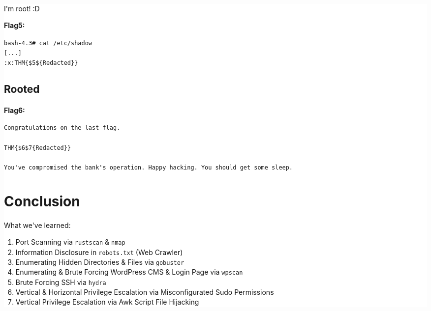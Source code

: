 I'm root! :D

**Flag5:**
```
bash-4.3# cat /etc/shadow
[...]
:x:THM{$5${Redacted}}
```

## Rooted

**Flag6:**
```
Congratulations on the last flag. 
 
THM{$6$7{Redacted}} 

You've compromised the bank's operation. Happy hacking. You should get some sleep.
```

# Conclusion

What we've learned:

1. Port Scanning via `rustscan` & `nmap`
2. Information Disclosure in `robots.txt` (Web Crawler)
3. Enumerating Hidden Directories & Files via `gobuster`
4. Enumerating & Brute Forcing WordPress CMS & Login Page via `wpscan`
5. Brute Forcing SSH via `hydra`
6. Vertical & Horizontal Privilege Escalation via Misconfigurated Sudo Permissions
7. Vertical Privilege Escalation via Awk Script File Hijacking
